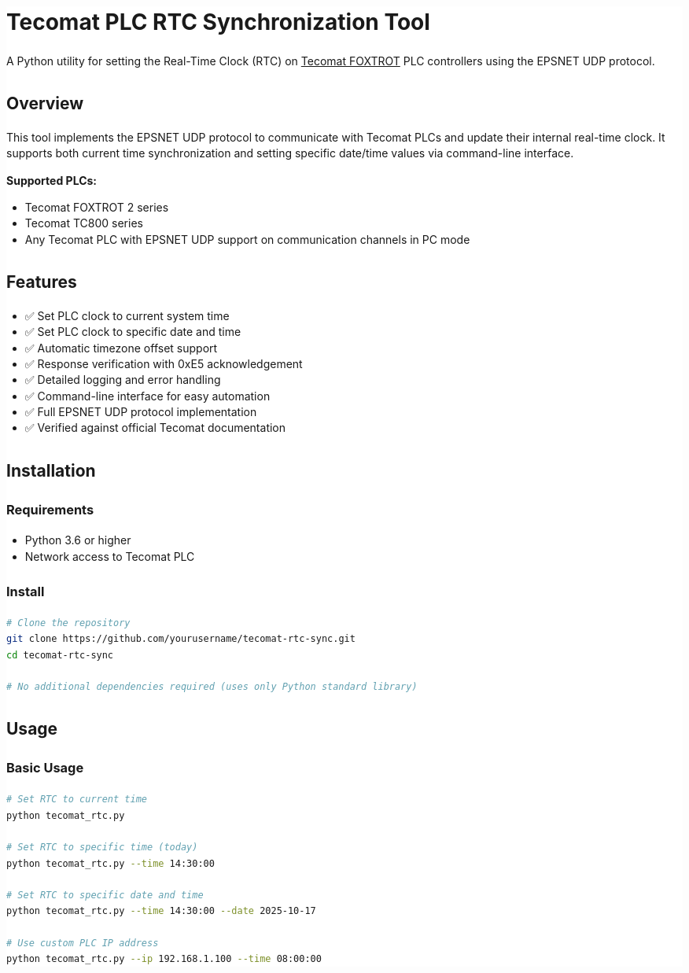 # Tecomat PLC RTC Synchronization Tool

A Python utility for setting the Real-Time Clock (RTC) on [Tecomat FOXTROT](https://www.tecomat.com/) PLC controllers using the EPSNET UDP protocol.

## Overview

This tool implements the EPSNET UDP protocol to communicate with Tecomat PLCs and update their internal real-time clock. It supports both current time synchronization and setting specific date/time values via command-line interface.

**Supported PLCs:**
- Tecomat FOXTROT 2 series
- Tecomat TC800 series
- Any Tecomat PLC with EPSNET UDP support on communication channels in PC mode

## Features

- ✅ Set PLC clock to current system time
- ✅ Set PLC clock to specific date and time
- ✅ Automatic timezone offset support
- ✅ Response verification with 0xE5 acknowledgement
- ✅ Detailed logging and error handling
- ✅ Command-line interface for easy automation
- ✅ Full EPSNET UDP protocol implementation
- ✅ Verified against official Tecomat documentation

## Installation

### Requirements

- Python 3.6 or higher
- Network access to Tecomat PLC

### Install

```bash
# Clone the repository
git clone https://github.com/yourusername/tecomat-rtc-sync.git
cd tecomat-rtc-sync

# No additional dependencies required (uses only Python standard library)
```

## Usage

### Basic Usage

```bash
# Set RTC to current time
python tecomat_rtc.py

# Set RTC to specific time (today)
python tecomat_rtc.py --time 14:30:00

# Set RTC to specific date and time
python tecomat_rtc.py --time 14:30:00 --date 2025-10-17

# Use custom PLC IP address
python tecomat_rtc.py --ip 192.168.1.100 --time 08:00:00
```
